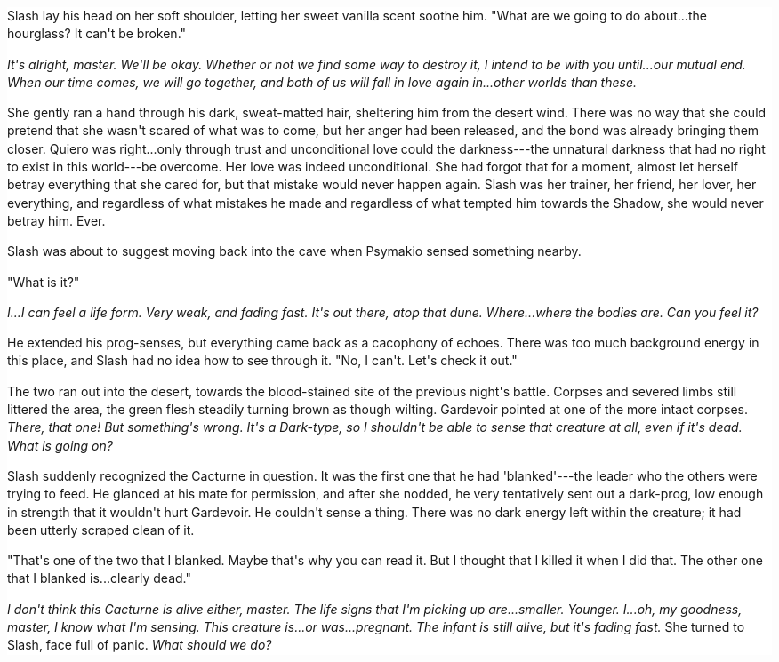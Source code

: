 

Slash lay his head on her soft shoulder, letting her sweet vanilla scent soothe him. "What are we going to do about...the hourglass? It can't be broken."  



_It's alright, master. We'll be okay. Whether or not we find some way to destroy it, I intend to be with you until...our mutual end. When our time comes, we will go together, and both of us will fall in love again in...other worlds than these._  



She gently ran a hand through his dark, sweat-matted hair, sheltering him from the desert wind. There was no way that she could pretend that she wasn't scared of what was to come, but her anger had been released, and the bond was already bringing them closer. Quiero was right...only through trust and unconditional love could the darkness---the unnatural darkness that had no right to exist in this world---be overcome. Her love was indeed unconditional. She had forgot that for a moment, almost let herself betray everything that she cared for, but that mistake would never happen again. Slash was her trainer, her friend, her lover, her everything, and regardless of what mistakes he made and regardless of what tempted him towards the Shadow, she would never betray him. Ever.  



Slash was about to suggest moving back into the cave when Psymakio sensed something nearby.  



"What is it?"  



_I...I can feel a life form. Very weak, and fading fast. It's out there, atop that dune. Where...where the bodies are. Can you feel it?_  



He extended his prog-senses, but everything came back as a cacophony of echoes. There was too much background energy in this place, and Slash had no idea how to see through it. "No, I can't. Let's check it out."  



The two ran out into the desert, towards the blood-stained site of the previous night's battle. Corpses and severed limbs still littered the area, the green flesh steadily turning brown as though wilting. Gardevoir pointed at one of the more intact corpses. _There, that one! But something's wrong. It's a Dark-type, so I shouldn't be able to sense that creature at all, even if it's dead. What is going on?_  



Slash suddenly recognized the Cacturne in question. It was the first one that he had 'blanked'---the leader who the others were trying to feed. He glanced at his mate for permission, and after she nodded, he very tentatively sent out a dark-prog, low enough in strength that it wouldn't hurt Gardevoir. He couldn't sense a thing. There was no dark energy left within the creature; it had been utterly scraped clean of it.  



"That's one of the two that I blanked. Maybe that's why you can read it. But I thought that I killed it when I did that. The other one that I blanked is...clearly dead."  



_I don't think this Cacturne is alive either, master. The life signs that I'm picking up are...smaller. Younger. I...oh, my goodness, master, I know what I'm sensing. This creature is...or was...pregnant. The infant is still alive, but it's fading fast._ She turned to Slash, face full of panic. _What should we do?_  
